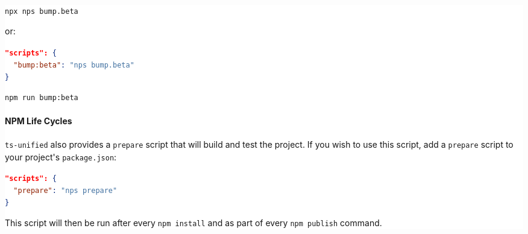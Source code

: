 ```
npx nps bump.beta
```

or:

```json
"scripts": {
  "bump:beta": "nps bump.beta"
}
```

```
npm run bump:beta
```

#### NPM Life Cycles

`ts-unified` also provides a `prepare` script that will build and test the
project. If you wish to use this script, add a `prepare` script to your
project's `package.json`:

```json
"scripts": {
  "prepare": "nps prepare"
}
```

This script will then be run after every `npm install` and as part of every
`npm publish` command.
